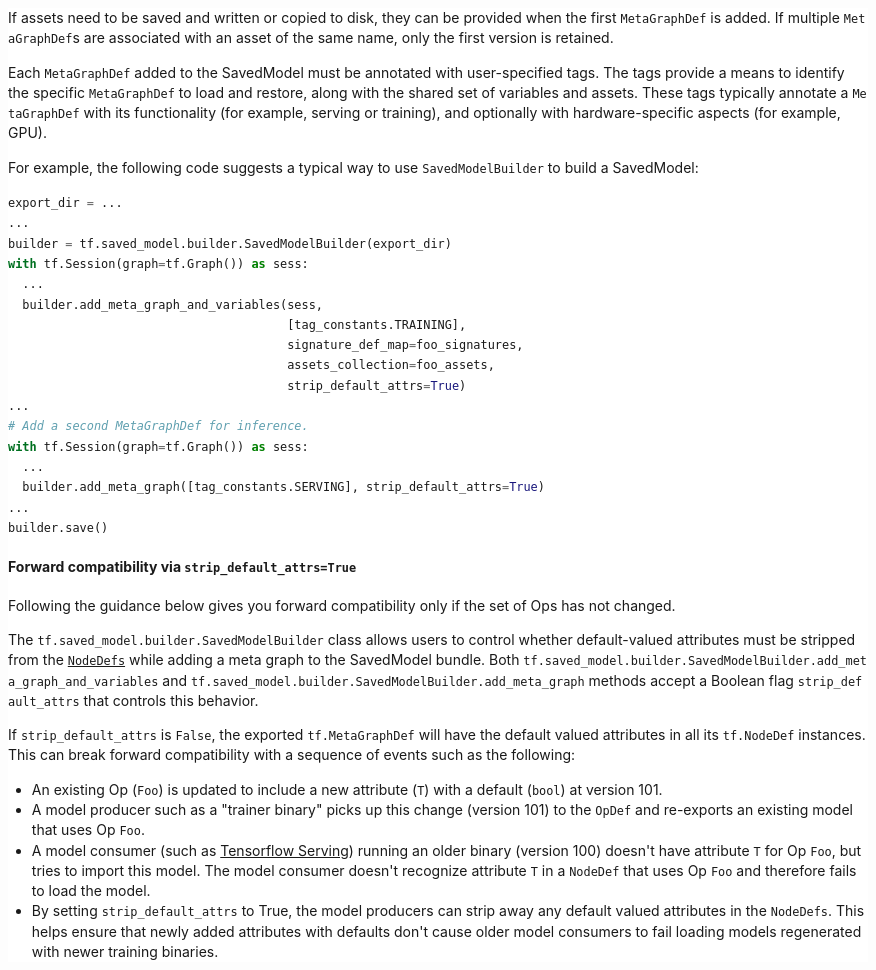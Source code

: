If assets need to be saved and written or copied to disk, they can be provided
when the first `MetaGraphDef` is added. If multiple `MetaGraphDef`s are
associated with an asset of the same name, only the first version is retained.

Each `MetaGraphDef` added to the SavedModel must be annotated with
user-specified tags. The tags provide a means to identify the specific
`MetaGraphDef` to load and restore, along with the shared set of variables
and assets. These tags
typically annotate a `MetaGraphDef` with its functionality (for example,
serving or training), and optionally with hardware-specific aspects (for
example, GPU).

For example, the following code suggests a typical way to use
`SavedModelBuilder` to build a SavedModel:

```python
export_dir = ...
...
builder = tf.saved_model.builder.SavedModelBuilder(export_dir)
with tf.Session(graph=tf.Graph()) as sess:
  ...
  builder.add_meta_graph_and_variables(sess,
                                       [tag_constants.TRAINING],
                                       signature_def_map=foo_signatures,
                                       assets_collection=foo_assets,
                                       strip_default_attrs=True)
...
# Add a second MetaGraphDef for inference.
with tf.Session(graph=tf.Graph()) as sess:
  ...
  builder.add_meta_graph([tag_constants.SERVING], strip_default_attrs=True)
...
builder.save()
```

<a name="forward_compatibility"></a>
#### Forward compatibility via `strip_default_attrs=True`

Following the guidance below gives you forward compatibility only if the set of
Ops has not changed.

The `tf.saved_model.builder.SavedModelBuilder` class allows
users to control whether default-valued attributes must be stripped from the
[`NodeDefs`](../extend/tool_developers/index.md#nodes)
while adding a meta graph to the SavedModel bundle. Both
`tf.saved_model.builder.SavedModelBuilder.add_meta_graph_and_variables`
and `tf.saved_model.builder.SavedModelBuilder.add_meta_graph`
methods accept a Boolean flag `strip_default_attrs` that controls this behavior.

If `strip_default_attrs` is `False`, the exported `tf.MetaGraphDef` will have
the default valued attributes in all its `tf.NodeDef` instances.
This can break forward compatibility with a sequence of events such as the
following:

*  An existing Op (`Foo`) is updated to include a new attribute (`T`) with a
   default (`bool`) at version 101.
*  A model producer such as a "trainer binary" picks up this change (version 101)
   to the `OpDef` and re-exports an existing model that uses Op `Foo`.
*  A model consumer (such as [Tensorflow Serving](/serving)) running an older
   binary (version 100) doesn't have attribute `T` for Op `Foo`, but tries to
   import this model. The model consumer doesn't recognize attribute `T` in a
   `NodeDef` that uses Op `Foo` and therefore fails to load the model.
*  By setting `strip_default_attrs` to True, the model producers can strip away
   any default valued attributes in the `NodeDefs`. This helps ensure that newly
   added attributes with defaults don't cause older model consumers to fail
   loading models regenerated with newer training binaries.
